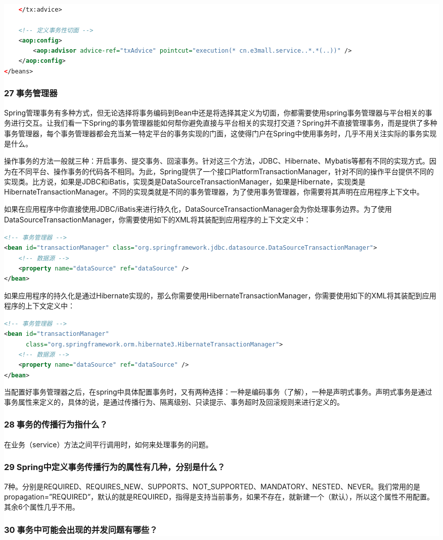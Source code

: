 ```xml
    </tx:advice>

    <!-- 定义事务性切面 -->
    <aop:config>
        <aop:advisor advice-ref="txAdvice" pointcut="execution(* cn.e3mall.service..*.*(..))" />
    </aop:config>
</beans>
```

### 27 事务管理器

Spring管理事务有多种方式，但无论选择将事务编码到Bean中还是将选择其定义为切面，你都需要使用spring事务管理器与平台相关的事务进行交互。让我们看一下Spring的事务管理器能如何帮你避免直接与平台相关的实现打交道？Spring并不直接管理事务，而是提供了多种事务管理器，每个事务管理器都会充当某一特定平台的事务实现的门面，这使得门户在Spring中使用事务时，几乎不用关注实际的事务实现是什么。

操作事务的方法一般就三种：开启事务、提交事务、回滚事务。针对这三个方法，JDBC、Hibernate、Mybatis等都有不同的实现方式。因为在不同平台、操作事务的代码各不相同。为此，Spring提供了一个接口PlatformTransactionManager，针对不同的操作平台提供不同的实现类。比方说，如果是JDBC和iBatis，实现类是DataSourceTransactionManager，如果是Hibernate，实现类是HibernateTransactionManager。不同的实现类就是不同的事务管理器，为了使用事务管理器，你需要将其声明在应用程序上下文中。

如果在应用程序中你直接使用JDBC/iBatis来进行持久化，DataSourceTransactionManager会为你处理事务边界。为了使用DataSourceTransactionManager，你需要使用如下的XML将其装配到应用程序的上下文定义中：

```xml
<!-- 事务管理器 -->
<bean id="transactionManager" class="org.springframework.jdbc.datasource.DataSourceTransactionManager">
    <!-- 数据源 -->
    <property name="dataSource" ref="dataSource" />
</bean>
```

如果应用程序的持久化是通过Hibernate实现的，那么你需要使用HibernateTransactionManager，你需要使用如下的XML将其装配到应用程序的上下文定义中：

```xml
<!-- 事务管理器 -->
<bean id="transactionManager"
      class="org.springframework.orm.hibernate3.HibernateTransactionManager">
    <!-- 数据源 -->
    <property name="dataSource" ref="dataSource" />
</bean>
```

当配置好事务管理器之后，在spring中具体配置事务时，又有两种选择：一种是编码事务（了解），一种是声明式事务。声明式事务是通过事务属性来定义的，具体的说，是通过传播行为、隔离级别、只读提示、事务超时及回滚规则来进行定义的。

### 28 事务的传播行为指什么？

在业务（service）方法之间平行调用时，如何来处理事务的问题。

### 29 Spring中定义事务传播行为的属性有几种，分别是什么？

7种。分别是REQUIRED、REQUIRES_NEW、SUPPORTS、NOT_SUPPORTED、MANDATORY、NESTED、NEVER。我们常用的是propagation=”REQUIRED”，默认的就是REQUIRED，指得是支持当前事务，如果不存在，就新建一个（默认），所以这个属性不用配置。其余6个属性几乎不用。

### 30 事务中可能会出现的并发问题有哪些？
